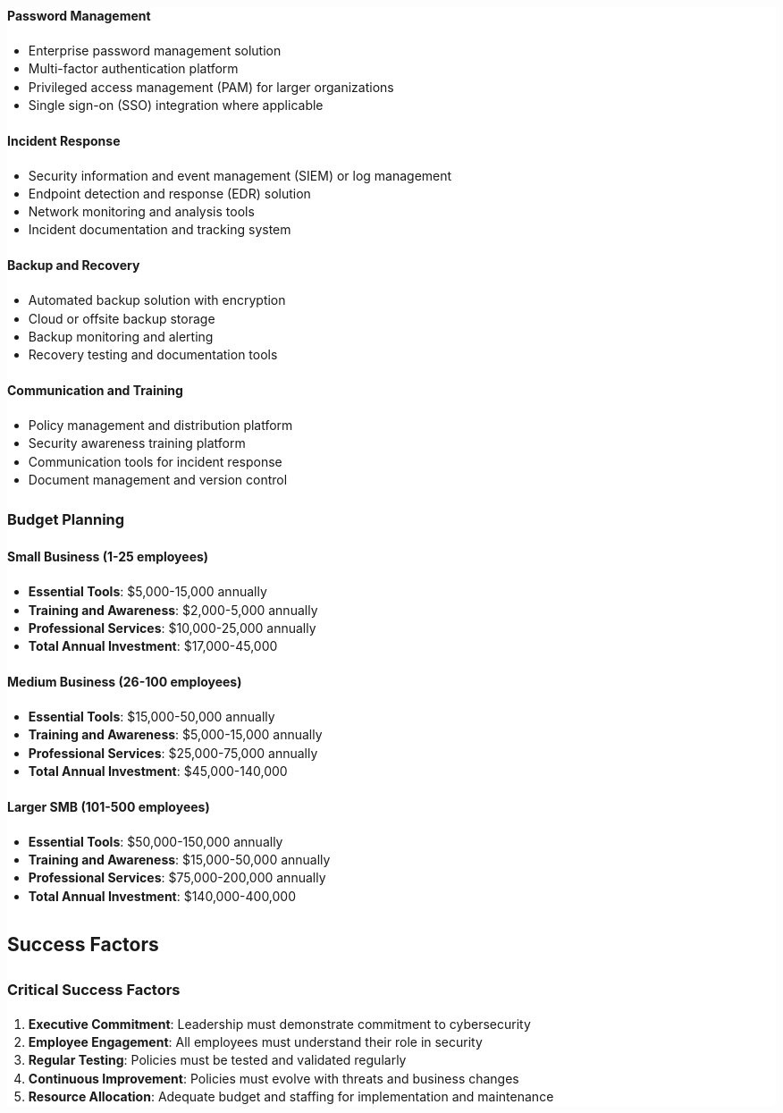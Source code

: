 #### Password Management
- Enterprise password management solution
- Multi-factor authentication platform
- Privileged access management (PAM) for larger organizations
- Single sign-on (SSO) integration where applicable

#### Incident Response
- Security information and event management (SIEM) or log management
- Endpoint detection and response (EDR) solution
- Network monitoring and analysis tools
- Incident documentation and tracking system

#### Backup and Recovery
- Automated backup solution with encryption
- Cloud or offsite backup storage
- Backup monitoring and alerting
- Recovery testing and documentation tools

#### Communication and Training
- Policy management and distribution platform
- Security awareness training platform
- Communication tools for incident response
- Document management and version control

### Budget Planning

#### Small Business (1-25 employees)
- **Essential Tools**: $5,000-15,000 annually
- **Training and Awareness**: $2,000-5,000 annually
- **Professional Services**: $10,000-25,000 annually
- **Total Annual Investment**: $17,000-45,000

#### Medium Business (26-100 employees)
- **Essential Tools**: $15,000-50,000 annually
- **Training and Awareness**: $5,000-15,000 annually
- **Professional Services**: $25,000-75,000 annually
- **Total Annual Investment**: $45,000-140,000

#### Larger SMB (101-500 employees)
- **Essential Tools**: $50,000-150,000 annually
- **Training and Awareness**: $15,000-50,000 annually
- **Professional Services**: $75,000-200,000 annually
- **Total Annual Investment**: $140,000-400,000

## Success Factors

### Critical Success Factors

1. **Executive Commitment**: Leadership must demonstrate commitment to cybersecurity
2. **Employee Engagement**: All employees must understand their role in security
3. **Regular Testing**: Policies must be tested and validated regularly
4. **Continuous Improvement**: Policies must evolve with threats and business changes
5. **Resource Allocation**: Adequate budget and staffing for implementation and maintenance
